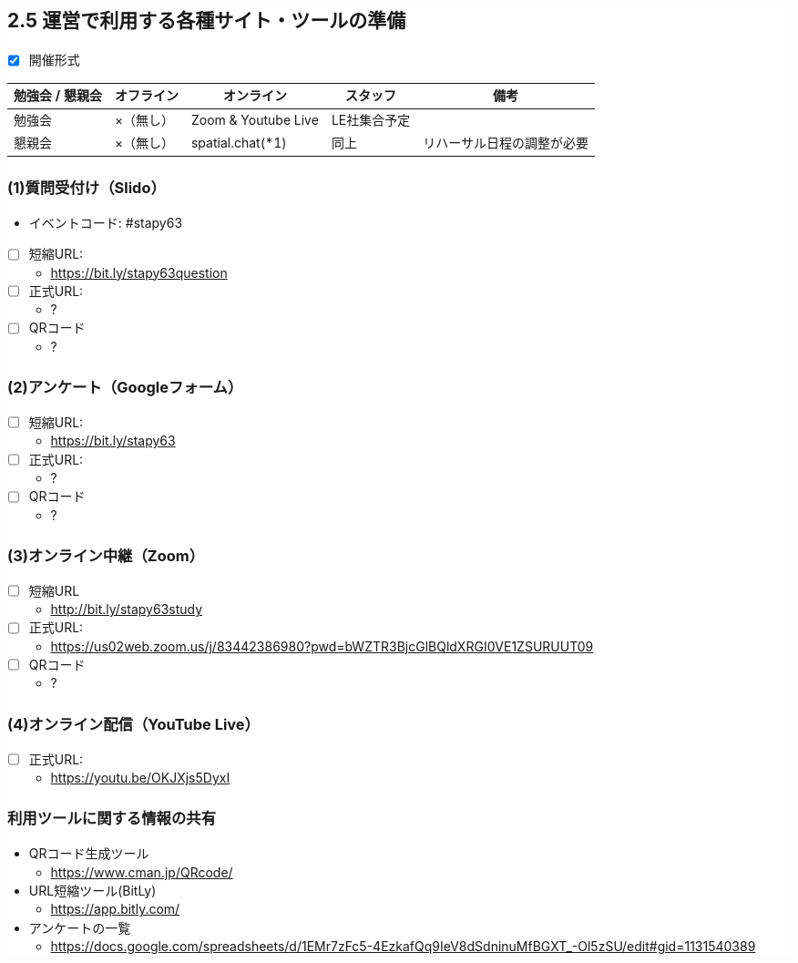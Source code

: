 ## 2.5 運営で利用する各種サイト・ツールの準備

- [x] 開催形式

|勉強会 / 懇親会|オフライン|オンライン|スタッフ|備考|
|---|---|---|---|---|
|勉強会|×（無し）|Zoom & Youtube Live|LE社集合予定|
|懇親会|×（無し）|spatial.chat(*1)|同上|リハーサル日程の調整が必要|

### (1)質問受付け（Slido）

- イベントコード: #stapy63
- [ ] 短縮URL:
    - https://bit.ly/stapy63question
- [ ] 正式URL:
    - ?
- [ ] QRコード
    - ?

### (2)アンケート（Googleフォーム）

- [ ] 短縮URL:
    - https://bit.ly/stapy63
- [ ] 正式URL:
    - ?
- [ ] QRコード
    - ?

### (3)オンライン中継（Zoom）

- [ ] 短縮URL
    - http://bit.ly/stapy63study
- [ ] 正式URL:
    - https://us02web.zoom.us/j/83442386980?pwd=bWZTR3BjcGlBQldXRGI0VE1ZSURUUT09
- [ ] QRコード
    - ?

### (4)オンライン配信（YouTube Live）

- [ ] 正式URL:
    - https://youtu.be/OKJXjs5DyxI

### 利用ツールに関する情報の共有

- QRコード生成ツール
    - https://www.cman.jp/QRcode/
- URL短縮ツール(BitLy)
    - https://app.bitly.com/
- アンケートの一覧
    - https://docs.google.com/spreadsheets/d/1EMr7zFc5-4EzkafQq9IeV8dSdninuMfBGXT_-Ol5zSU/edit#gid=1131540389
